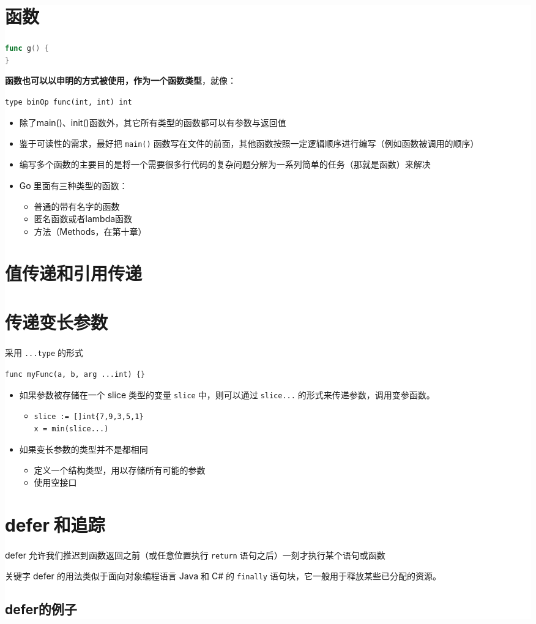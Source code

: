 # 函数

```go
func g() {
}
```

**函数也可以以申明的方式被使用，作为一个函数类型**，就像：

```
type binOp func(int, int) int
```

- 除了main()、init()函数外，其它所有类型的函数都可以有参数与返回值

- 鉴于可读性的需求，最好把 `main()` 函数写在文件的前面，其他函数按照一定逻辑顺序进行编写（例如函数被调用的顺序）
- 编写多个函数的主要目的是将一个需要很多行代码的复杂问题分解为一系列简单的任务（那就是函数）来解决

- Go 里面有三种类型的函数：
  - 普通的带有名字的函数
  - 匿名函数或者lambda函数
  - 方法（Methods，在第十章）

# 值传递和引用传递





# 传递变长参数

采用 `...type` 的形式

```
func myFunc(a, b, arg ...int) {}
```

- 如果参数被存储在一个 slice 类型的变量 `slice` 中，则可以通过 `slice...` 的形式来传递参数，调用变参函数。

  - ```
    slice := []int{7,9,3,5,1}
    x = min(slice...)
    ```

- 如果变长参数的类型并不是都相同
  - 定义一个结构类型，用以存储所有可能的参数
  - 使用空接口

# defer 和追踪

defer 允许我们推迟到函数返回之前（或任意位置执行 `return` 语句之后）一刻才执行某个语句或函数

关键字 defer 的用法类似于面向对象编程语言 Java 和 C# 的 `finally` 语句块，它一般用于释放某些已分配的资源。

## defer的例子
